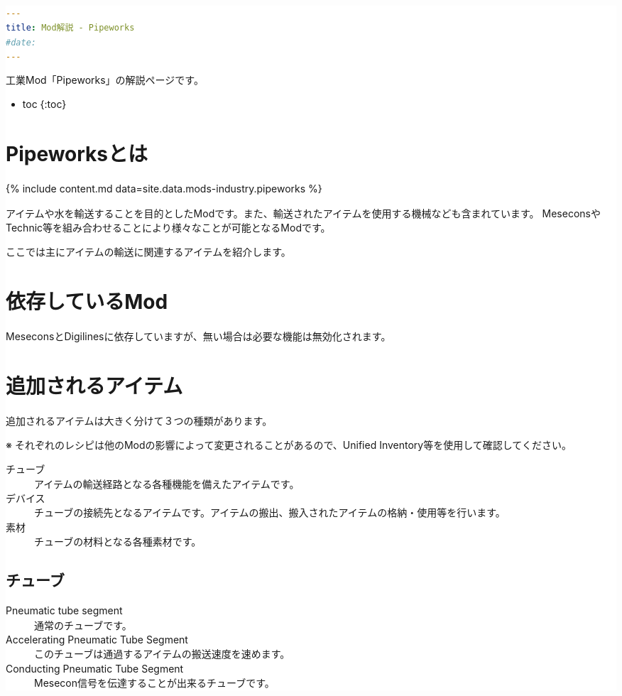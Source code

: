 ```yaml
---
title: Mod解説 - Pipeworks
#date:
---
```


工業Mod「Pipeworks」の解説ページです。

- toc
{:toc}

# Pipeworksとは

{% include content.md data=site.data.mods-industry.pipeworks %}

アイテムや水を輸送することを目的としたModです。また、輸送されたアイテムを使用する機械なども含まれています。
MeseconsやTechnic等を組み合わせることにより様々なことが可能となるModです。

ここでは主にアイテムの輸送に関連するアイテムを紹介します。

# 依存しているMod

MeseconsとDigilinesに依存していますが、無い場合は必要な機能は無効化されます。

# 追加されるアイテム

追加されるアイテムは大きく分けて３つの種類があります。

※ それぞれのレシピは他のModの影響によって変更されることがあるので、Unified Inventory等を使用して確認してください。

<dl>
  <dt>チューブ</dt>
  <dd>アイテムの輸送経路となる各種機能を備えたアイテムです。</dd>

  <dt>デバイス</dt>
  <dd>チューブの接続先となるアイテムです。アイテムの搬出、搬入されたアイテムの格納・使用等を行います。</dd>

  <dt>素材</dt>
  <dd>チューブの材料となる各種素材です。</dd>
</dl>

## チューブ

<dl>
  <dt>Pneumatic tube segment</dt>
  <dd>通常のチューブです。</dd>

  <dt>Accelerating Pneumatic Tube Segment</dt>
  <dd>このチューブは通過するアイテムの搬送速度を速めます。</dd>

  <dt>Conducting Pneumatic Tube Segment</dt>
  <dd>Mesecon信号を伝達することが出来るチューブです。</dd>
